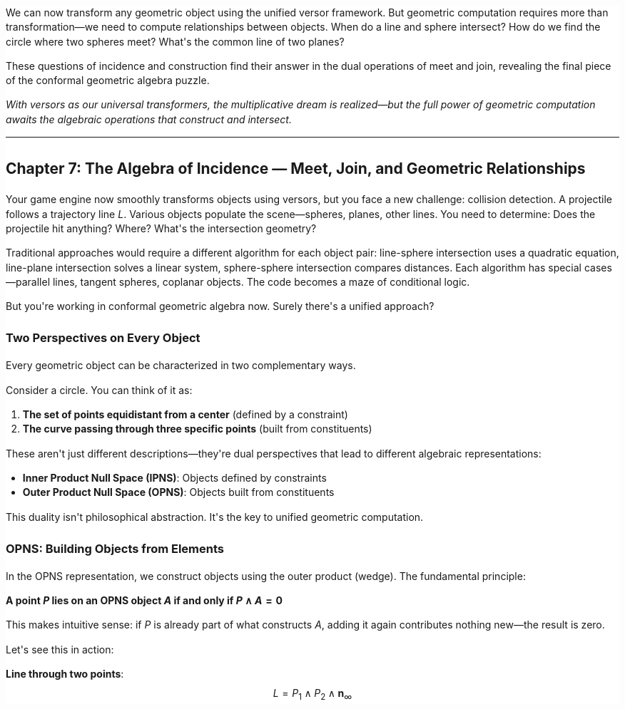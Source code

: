 We can now transform any geometric object using the unified versor framework. But geometric computation requires more than transformation—we need to compute relationships between objects. When do a line and sphere intersect? How do we find the circle where two spheres meet? What's the common line of two planes?

These questions of incidence and construction find their answer in the dual operations of meet and join, revealing the final piece of the conformal geometric algebra puzzle.

*With versors as our universal transformers, the multiplicative dream is realized—but the full power of geometric computation awaits the algebraic operations that construct and intersect.*

---

## **Chapter 7: The Algebra of Incidence — Meet, Join, and Geometric Relationships**

Your game engine now smoothly transforms objects using versors, but you face a new challenge: collision detection. A projectile follows a trajectory line $L$. Various objects populate the scene—spheres, planes, other lines. You need to determine: Does the projectile hit anything? Where? What's the intersection geometry?

Traditional approaches would require a different algorithm for each object pair: line-sphere intersection uses a quadratic equation, line-plane intersection solves a linear system, sphere-sphere intersection compares distances. Each algorithm has special cases—parallel lines, tangent spheres, coplanar objects. The code becomes a maze of conditional logic.

But you're working in conformal geometric algebra now. Surely there's a unified approach?

### **Two Perspectives on Every Object**

Every geometric object can be characterized in two complementary ways.

Consider a circle. You can think of it as:
1. **The set of points equidistant from a center** (defined by a constraint)
2. **The curve passing through three specific points** (built from constituents)

These aren't just different descriptions—they're dual perspectives that lead to different algebraic representations:

- **Inner Product Null Space (IPNS)**: Objects defined by constraints
- **Outer Product Null Space (OPNS)**: Objects built from constituents

This duality isn't philosophical abstraction. It's the key to unified geometric computation.

### **OPNS: Building Objects from Elements**

In the OPNS representation, we construct objects using the outer product (wedge). The fundamental principle:

**A point $P$ lies on an OPNS object $A$ if and only if $P \wedge A = 0$**

This makes intuitive sense: if $P$ is already part of what constructs $A$, adding it again contributes nothing new—the result is zero.

Let's see this in action:

**Line through two points**:
$$L = P_1 \wedge P_2 \wedge \mathbf{n}_\infty$$
